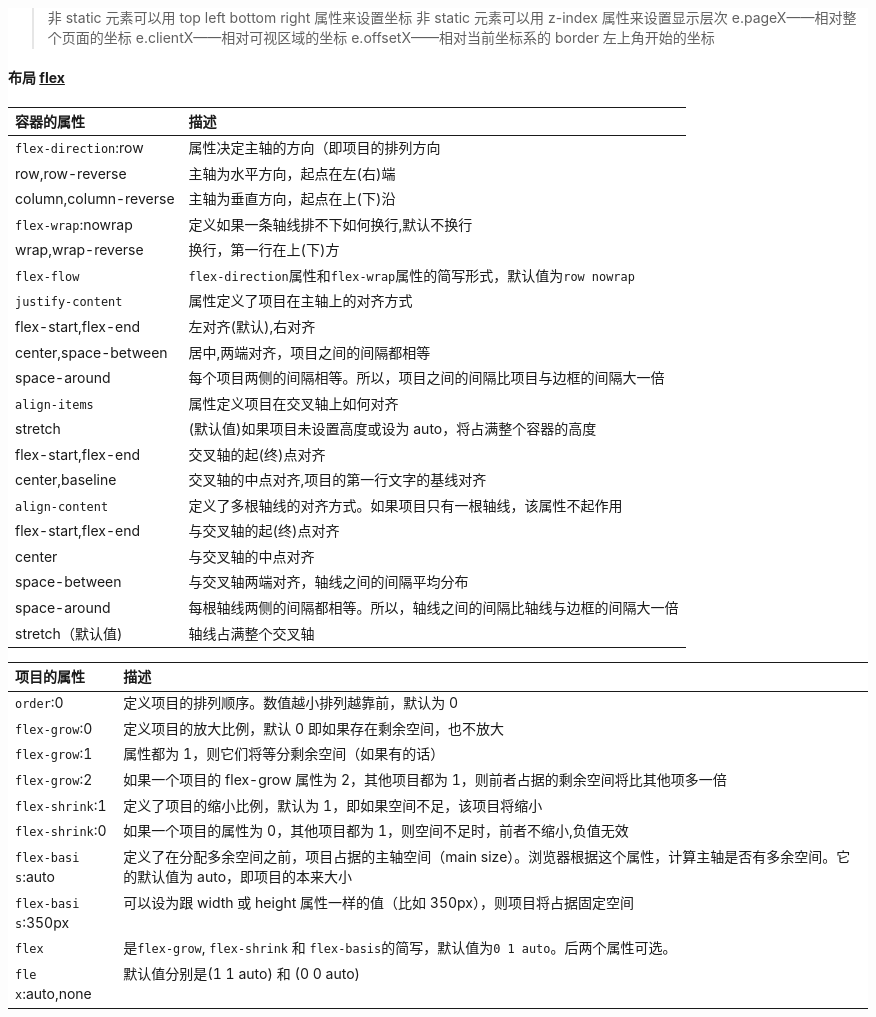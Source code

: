 > 非 static 元素可以用 top left bottom right 属性来设置坐标
> 非 static 元素可以用 z-index 属性来设置显示层次
> e.pageX——相对整个页面的坐标
> e.clientX——相对可视区域的坐标
> e.offsetX——相对当前坐标系的 border 左上角开始的坐标

#### 布局 [flex](http://www.ruanyifeng.com/blog/2015/07/flex-grammar.html)

| 容器的属性            | 描述                                                                   |
| :-------------------- | :--------------------------------------------------------------------- |
| `flex-direction`:row  | 属性决定主轴的方向（即项目的排列方向                                   |
| row,row-reverse       | 主轴为水平方向，起点在左(右)端                                         |
| column,column-reverse | 主轴为垂直方向，起点在上(下)沿                                         |
| `flex-wrap`:nowrap    | 定义如果一条轴线排不下如何换行,默认不换行                              |
| wrap,wrap-reverse     | 换行，第一行在上(下)方                                                 |
| `flex-flow`           | `flex-direction`属性和`flex-wrap`属性的简写形式，默认值为`row nowrap`  |
| `justify-content`     | 属性定义了项目在主轴上的对齐方式                                       |
| flex-start,flex-end   | 左对齐(默认),右对齐                                                    |
| center,space-between  | 居中,两端对齐，项目之间的间隔都相等                                    |
| space-around          | 每个项目两侧的间隔相等。所以，项目之间的间隔比项目与边框的间隔大一倍   |
| `align-items`         | 属性定义项目在交叉轴上如何对齐                                         |
| stretch               | (默认值)如果项目未设置高度或设为 auto，将占满整个容器的高度            |
| flex-start,flex-end   | 交叉轴的起(终)点对齐                                                   |
| center,baseline       | 交叉轴的中点对齐,项目的第一行文字的基线对齐                            |
| `align-content`       | 定义了多根轴线的对齐方式。如果项目只有一根轴线，该属性不起作用         |
| flex-start,flex-end   | 与交叉轴的起(终)点对齐                                                 |
| center                | 与交叉轴的中点对齐                                                     |
| space-between         | 与交叉轴两端对齐，轴线之间的间隔平均分布                               |
| space-around          | 每根轴线两侧的间隔都相等。所以，轴线之间的间隔比轴线与边框的间隔大一倍 |
| stretch（默认值)      | 轴线占满整个交叉轴                                                     |

| 项目的属性         | 描述                                                                                                                                                                                                                      |
| :----------------- | :------------------------------------------------------------------------------------------------------------------------------------------------------------------------------------------------------------------------ |
| `order`:0          | 定义项目的排列顺序。数值越小排列越靠前，默认为 0                                                                                                                                                                          |
| `flex-grow`:0      | 定义项目的放大比例，默认 0 即如果存在剩余空间，也不放大                                                                                                                                                                   |
| `flex-grow`:1      | 属性都为 1，则它们将等分剩余空间（如果有的话）                                                                                                                                                                            |
| `flex-grow`:2      | 如果一个项目的 flex-grow 属性为 2，其他项目都为 1，则前者占据的剩余空间将比其他项多一倍                                                                                                                                   |
| `flex-shrink`:1    | 定义了项目的缩小比例，默认为 1，即如果空间不足，该项目将缩小                                                                                                                                                              |
| `flex-shrink`:0    | 如果一个项目的属性为 0，其他项目都为 1，则空间不足时，前者不缩小,负值无效                                                                                                                                                 |
| `flex-basis`:auto  | 定义了在分配多余空间之前，项目占据的主轴空间（main size）。浏览器根据这个属性，计算主轴是否有多余空间。它的默认值为 auto，即项目的本来大小                                                                                |
| `flex-basis`:350px | 可以设为跟 width 或 height 属性一样的值（比如 350px），则项目将占据固定空间                                                                                                                                               |
| `flex`             | 是`flex-grow`, `flex-shrink` 和 `flex-basis`的简写，默认值为`0 1 auto`。后两个属性可选。                                                                                                                                  |
| `flex`:auto,none   | 默认值分别是(1 1 auto) 和 (0 0 auto)                                                                                                                                                                                      |